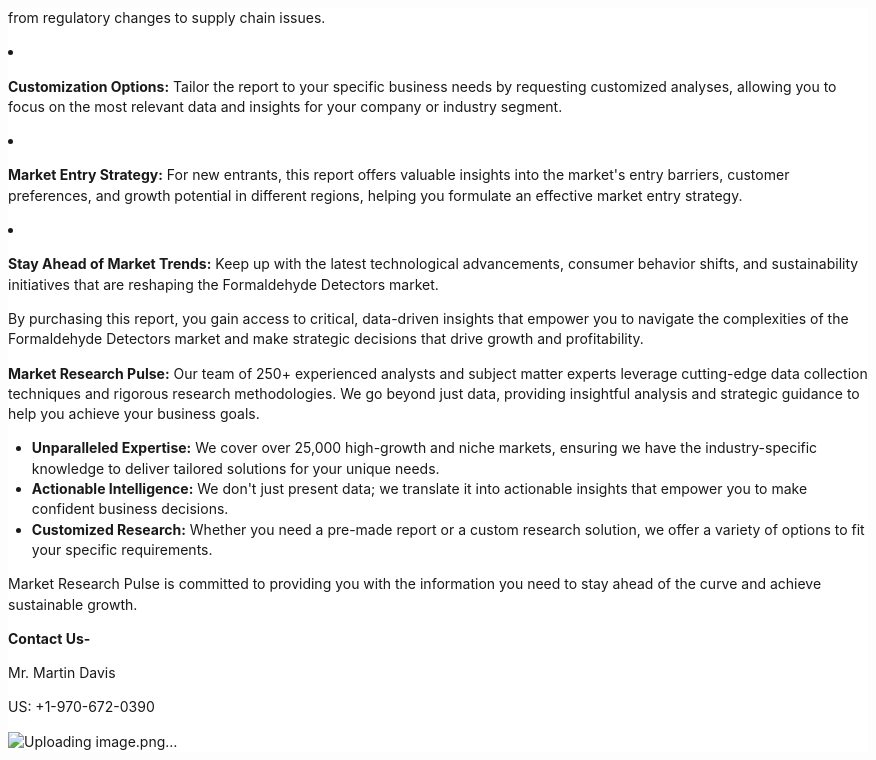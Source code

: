 from regulatory changes to supply chain issues.</p></li><li><p><strong>Customization Options:</strong> Tailor the report to your specific business needs by requesting customized analyses, allowing you to focus on the most relevant data and insights for your company or industry segment.</p></li><li><p><strong>Market Entry Strategy:</strong> For new entrants, this report offers valuable insights into the market's entry barriers, customer preferences, and growth potential in different regions, helping you formulate an effective market entry strategy.</p></li><li><p><strong>Stay Ahead of Market Trends:</strong> Keep up with the latest technological advancements, consumer behavior shifts, and sustainability initiatives that are reshaping the Formaldehyde Detectors market.</p></li></ol><p>By purchasing this report, you gain access to critical, data-driven insights that empower you to navigate the complexities of the Formaldehyde Detectors market and make strategic decisions that drive growth and profitability.</p><p><strong>Market Research Pulse:</strong>&nbsp;Our team of 250+ experienced analysts and subject matter experts leverage cutting-edge data collection techniques and rigorous research methodologies. We go beyond just data, providing insightful analysis and strategic guidance to help you achieve your business goals.</p><ul><li><strong>Unparalleled Expertise:</strong>&nbsp;We cover over 25,000 high-growth and niche markets, ensuring we have the industry-specific knowledge to deliver tailored solutions for your unique needs.</li><li><strong>Actionable Intelligence:</strong>&nbsp;We don't just present data; we translate it into actionable insights that empower you to make confident business decisions.</li><li><strong>Customized Research:</strong>&nbsp;Whether you need a pre-made report or a custom research solution, we offer a variety of options to fit your specific requirements.</li></ul><p>Market Research Pulse is committed to providing you with the information you need to stay ahead of the curve and achieve sustainable growth.</p><p><strong>Contact Us-</strong></p><p>Mr. Martin Davis</p><p>US: +1-970-672-0390</p>
![Uploading image.png…]()
